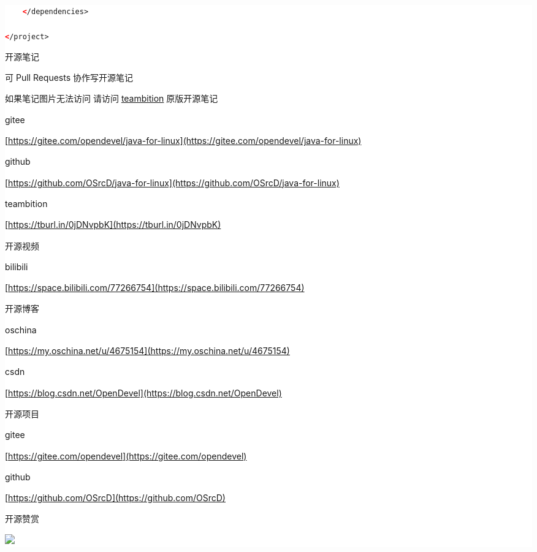 ```xml
    </dependencies>

</project>
```

开源笔记

可 Pull Requests 协作写开源笔记

如果笔记图片无法访问 请访问 [teambition](https://tburl.in/0jDNvpbK) 原版开源笔记

gitee

[https://gitee.com/opendevel/java-for-linux](https://gitee.com/opendevel/java-for-linux)

github

[https://github.com/OSrcD/java-for-linux](https://github.com/OSrcD/java-for-linux)

teambition

[https://tburl.in/0jDNvpbK](https://tburl.in/0jDNvpbK)

开源视频

bilibili

[https://space.bilibili.com/77266754](https://space.bilibili.com/77266754)

开源博客

oschina

[https://my.oschina.net/u/4675154](https://my.oschina.net/u/4675154)

csdn

[https://blog.csdn.net/OpenDevel](https://blog.csdn.net/OpenDevel)

开源项目

gitee

[https://gitee.com/opendevel](https://gitee.com/opendevel)

github

[https://github.com/OSrcD](https://github.com/OSrcD)

开源赞赏

![](https://tcs.teambition.net/storage/3121aed56e96d914e1046f3b498b493ce232?Signature=eyJhbGciOiJIUzI1NiIsInR5cCI6IkpXVCJ9.eyJBcHBJRCI6IjU5Mzc3MGZmODM5NjMyMDAyZTAzNThmMSIsIl9hcHBJZCI6IjU5Mzc3MGZmODM5NjMyMDAyZTAzNThmMSIsIl9vcmdhbml6YXRpb25JZCI6IiIsImV4cCI6MTYxMjA3MDUyOCwiaWF0IjoxNjExNDY1NzI4LCJyZXNvdXJjZSI6Ii9zdG9yYWdlLzMxMjFhZWQ1NmU5NmQ5MTRlMTA0NmYzYjQ5OGI0OTNjZTIzMiJ9.Q6upjk2bN65fDqcpuRqsSlP5-nJPPMTrItgUwNCW3Rk&download=image.png "")

